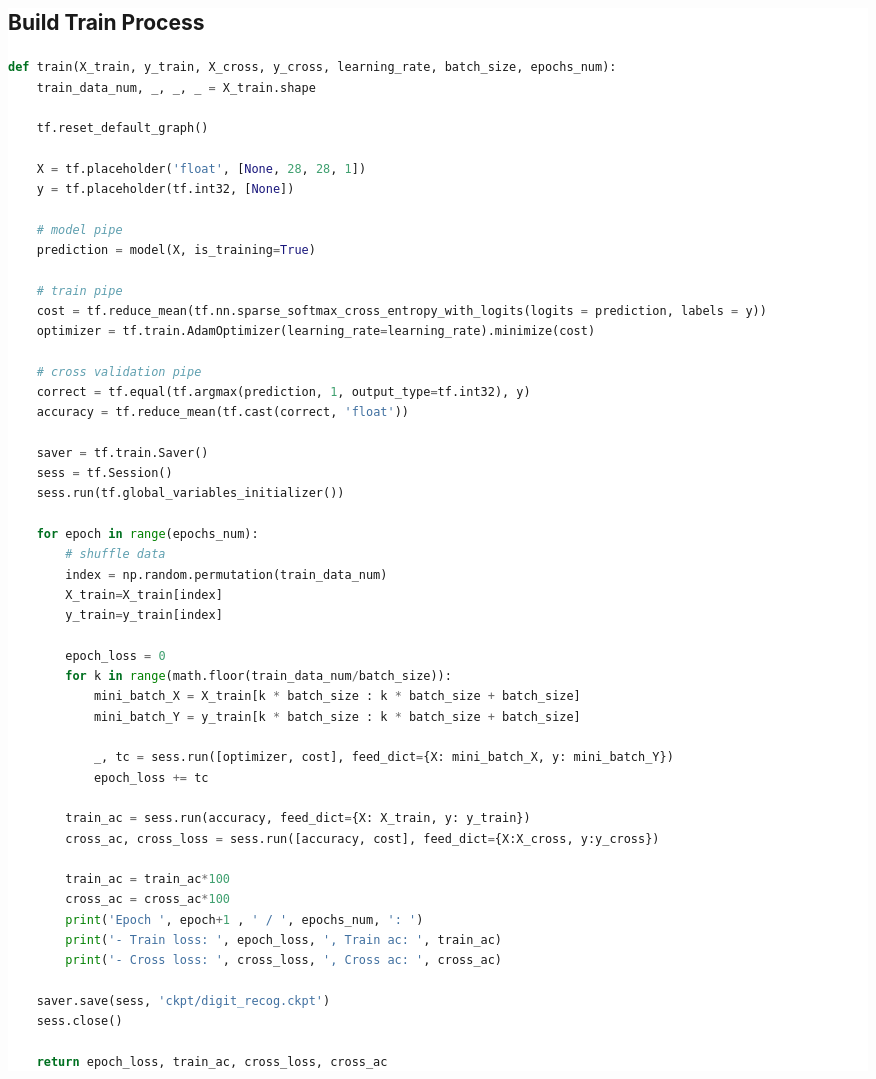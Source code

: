 
## Build Train Process


```python
def train(X_train, y_train, X_cross, y_cross, learning_rate, batch_size, epochs_num):
    train_data_num, _, _, _ = X_train.shape
    
    tf.reset_default_graph()
    
    X = tf.placeholder('float', [None, 28, 28, 1])
    y = tf.placeholder(tf.int32, [None])
    
    # model pipe
    prediction = model(X, is_training=True)
    
    # train pipe
    cost = tf.reduce_mean(tf.nn.sparse_softmax_cross_entropy_with_logits(logits = prediction, labels = y))
    optimizer = tf.train.AdamOptimizer(learning_rate=learning_rate).minimize(cost)
    
    # cross validation pipe
    correct = tf.equal(tf.argmax(prediction, 1, output_type=tf.int32), y)
    accuracy = tf.reduce_mean(tf.cast(correct, 'float'))
    
    saver = tf.train.Saver()
    sess = tf.Session()
    sess.run(tf.global_variables_initializer())
    
    for epoch in range(epochs_num):
        # shuffle data
        index = np.random.permutation(train_data_num)
        X_train=X_train[index]
        y_train=y_train[index]
        
        epoch_loss = 0
        for k in range(math.floor(train_data_num/batch_size)):
            mini_batch_X = X_train[k * batch_size : k * batch_size + batch_size]
            mini_batch_Y = y_train[k * batch_size : k * batch_size + batch_size]
            
            _, tc = sess.run([optimizer, cost], feed_dict={X: mini_batch_X, y: mini_batch_Y})
            epoch_loss += tc

        train_ac = sess.run(accuracy, feed_dict={X: X_train, y: y_train})
        cross_ac, cross_loss = sess.run([accuracy, cost], feed_dict={X:X_cross, y:y_cross})
        
        train_ac = train_ac*100
        cross_ac = cross_ac*100
        print('Epoch ', epoch+1 , ' / ', epochs_num, ': ')
        print('- Train loss: ', epoch_loss, ', Train ac: ', train_ac)
        print('- Cross loss: ', cross_loss, ', Cross ac: ', cross_ac)

    saver.save(sess, 'ckpt/digit_recog.ckpt')
    sess.close()
    
    return epoch_loss, train_ac, cross_loss, cross_ac
```
